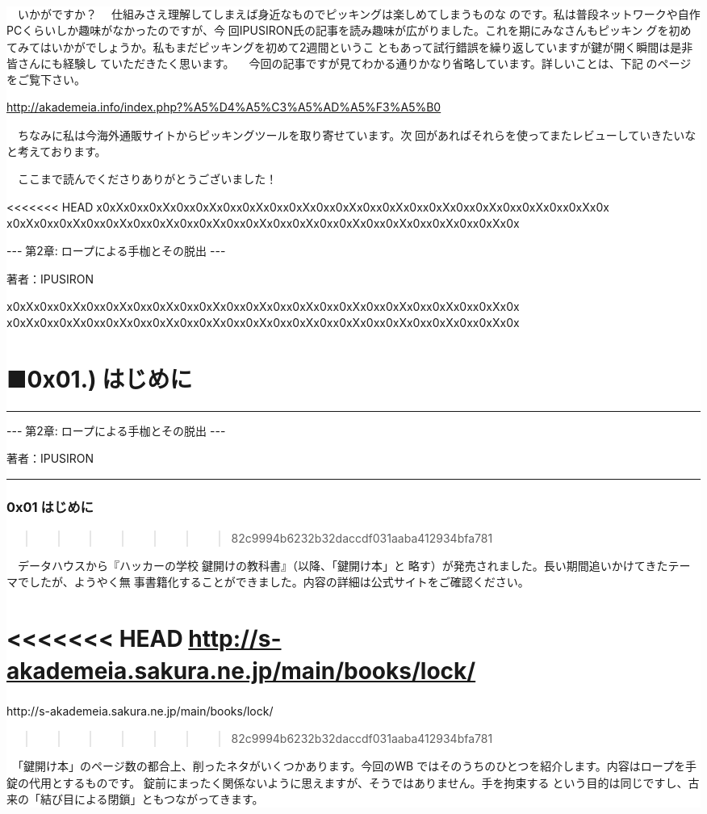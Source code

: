 　いかがですか？
　仕組みさえ理解してしまえば身近なものでピッキングは楽しめてしまうものな
のです。私は普段ネットワークや自作PCくらいしか趣味がなかったのですが、今
回IPUSIRON氏の記事を読み趣味が広がりました。これを期にみなさんもピッキン
グを初めてみてはいかがでしょうか。私もまだピッキングを初めて2週間というこ
ともあって試行錯誤を繰り返していますが鍵が開く瞬間は是非皆さんにも経験し
ていただきたく思います。
　今回の記事ですが見てわかる通りかなり省略しています。詳しいことは、下記
のページをご覧下さい。

http://akademeia.info/index.php?%A5%D4%A5%C3%A5%AD%A5%F3%A5%B0

　ちなみに私は今海外通販サイトからピッキングツールを取り寄せています。次
回があればそれらを使ってまたレビューしていきたいなと考えております。

　ここまで読んでくださりありがとうございました！



<<<<<<< HEAD
x0xXx0xx0xXx0xx0xXx0xx0xXx0xx0xXx0xx0xXx0xx0xXx0xx0xXx0xx0xXx0xx0xXx0xx0xXx0x
x0xXx0xx0xXx0xx0xXx0xx0xXx0xx0xXx0xx0xXx0xx0xXx0xx0xXx0xx0xXx0xx0xXx0xx0xXx0x

--- 第2章: ロープによる手枷とその脱出 ---

著者：IPUSIRON

x0xXx0xx0xXx0xx0xXx0xx0xXx0xx0xXx0xx0xXx0xx0xXx0xx0xXx0xx0xXx0xx0xXx0xx0xXx0x
x0xXx0xx0xXx0xx0xXx0xx0xXx0xx0xXx0xx0xXx0xx0xXx0xx0xXx0xx0xXx0xx0xXx0xx0xXx0x


■0x01.) はじめに
=======
***

\-\-\- 第2章: ロープによる手枷とその脱出 \-\-\-

著者：IPUSIRON

***


### 0x01 はじめに
>>>>>>> 82c9994b6232b32daccdf031aaba412934bfa781

　データハウスから『ハッカーの学校 鍵開けの教科書』（以降、「鍵開け本」と
略す）が発売されました。長い期間追いかけてきたテーマでしたが、ようやく無
事書籍化することができました。内容の詳細は公式サイトをご確認ください。

<<<<<<< HEAD
http://s-akademeia.sakura.ne.jp/main/books/lock/
=======
http://s\-akademeia.sakura.ne.jp/main/books/lock/
>>>>>>> 82c9994b6232b32daccdf031aaba412934bfa781

　「鍵開け本」のページ数の都合上、削ったネタがいくつかあります。今回のWB
ではそのうちのひとつを紹介します。内容はロープを手錠の代用とするものです。
錠前にまったく関係ないように思えますが、そうではありません。手を拘束する
という目的は同じですし、古来の「結び目による閉鎖」ともつながってきます。
